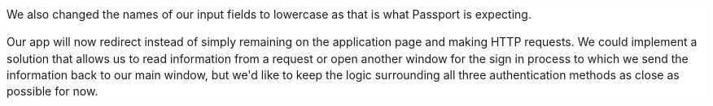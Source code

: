 We also changed the names of our input fields to lowercase as that is what Passport is expecting.

Our app will now redirect instead of simply remaining on the application page and making HTTP requests. We could implement a solution that allows us to read information from a request or open another window for the sign in process to which we send the information back to our main window, but we'd like to keep the logic surrounding all three authentication methods as close as possible for now.